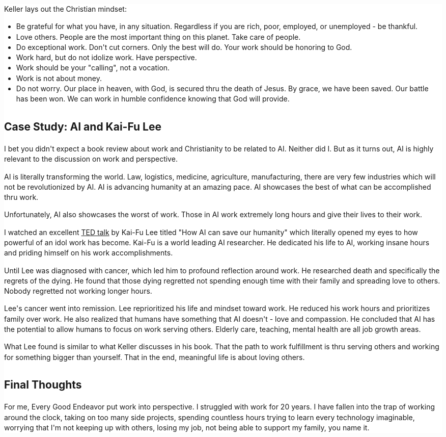 Keller lays out the Christian mindset:

* Be grateful for what you have, in any situation. Regardless if you are rich,
  poor, employed, or unemployed - be thankful.
* Love others. People are the most important thing on this planet. Take care of
  people.
* Do exceptional work. Don't cut corners. Only the best will do. Your work
  should be honoring to God.
* Work hard, but do not idolize work. Have perspective.
* Work should be your "calling", not a vocation.
* Work is not about money. 
* Do not worry. Our place in heaven, with God, is secured thru the death of
  Jesus. By grace, we have been saved. Our battle has been won. We can work in
  humble confidence knowing that God will provide.


## Case Study: AI and Kai-Fu Lee

I bet you didn't expect a book review about work and Christianity to be related
to AI. Neither did I. But as it turns out, AI is highly relevant to the
discussion on work and perspective. 

AI is literally transforming the world. Law, logistics, medicine, agriculture,
manufacturing, there are very few industries which will not be revolutionized by
AI. AI is advancing humanity at an amazing pace. AI showcases the best of what
can be accomplished thru work.

Unfortunately, AI also showcases the worst of work. Those in AI work extremely
long hours and give their lives to their work. 

I watched an excellent [TED talk]() by Kai-Fu Lee titled "How AI can save our
humanity" which literally opened my eyes to how powerful of an idol work has
become. Kai-Fu is a world leading AI researcher. He dedicated his life to AI,
working insane hours and priding himself on his work accomplishments.

Until Lee was diagnosed with cancer, which led him to profound reflection around
work. He researched death and specifically the regrets of the dying. He found
that those dying regretted not spending enough time with their family and
spreading love to others. Nobody regretted not working longer hours.

Lee's cancer went into remission. Lee reprioritized his life and mindset toward
work. He reduced his work hours and prioritizes family over work. He also
realized that humans have something that AI doesn't - love and compassion. He
concluded that AI has the potential to allow humans to focus on work serving
others. Elderly care, teaching, mental health are all job growth areas.

What Lee found is similar to what Keller discusses in his book. That the path to
work fulfillment is thru serving others and working for something bigger than
yourself. That in the end, meaningful life is about loving others.


## Final Thoughts

For me, Every Good Endeavor put work into perspective. I struggled with work for
20 years. I have fallen into the trap of working around the clock, taking on too
many side projects, spending countless hours trying to learn every technology
imaginable, worrying that I'm not keeping up with others, losing my job, not
being able to support my family, you name it.
